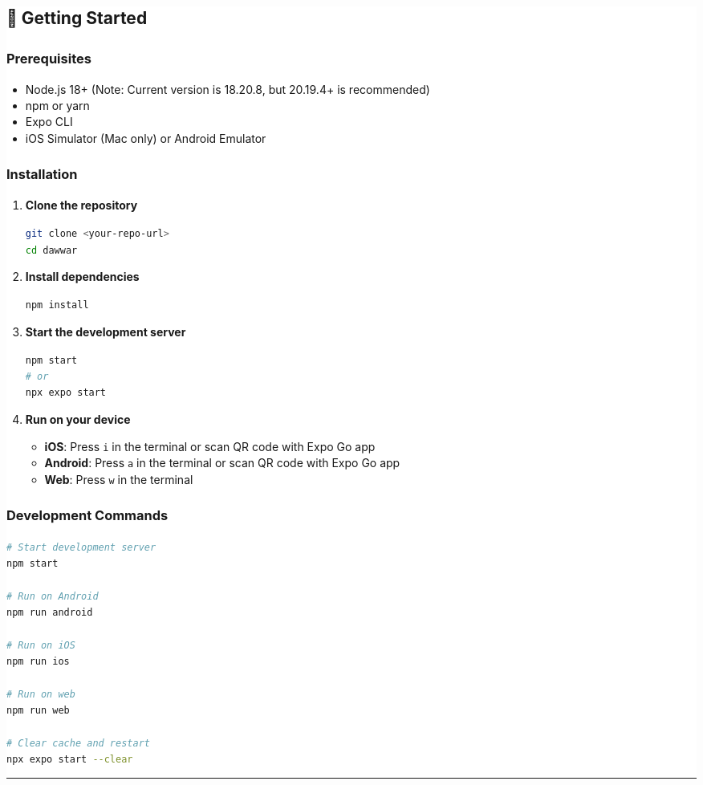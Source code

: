 
## 🚀 Getting Started

### Prerequisites

- Node.js 18+ (Note: Current version is 18.20.8, but 20.19.4+ is recommended)
- npm or yarn
- Expo CLI
- iOS Simulator (Mac only) or Android Emulator

### Installation

1. **Clone the repository**
   ```bash
   git clone <your-repo-url>
   cd dawwar
   ```

2. **Install dependencies**
   ```bash
   npm install
   ```

3. **Start the development server**
   ```bash
   npm start
   # or
   npx expo start
   ```

4. **Run on your device**
   - **iOS**: Press `i` in the terminal or scan QR code with Expo Go app
   - **Android**: Press `a` in the terminal or scan QR code with Expo Go app
   - **Web**: Press `w` in the terminal

### Development Commands

```bash
# Start development server
npm start

# Run on Android
npm run android

# Run on iOS
npm run ios

# Run on web
npm run web

# Clear cache and restart
npx expo start --clear
```

---